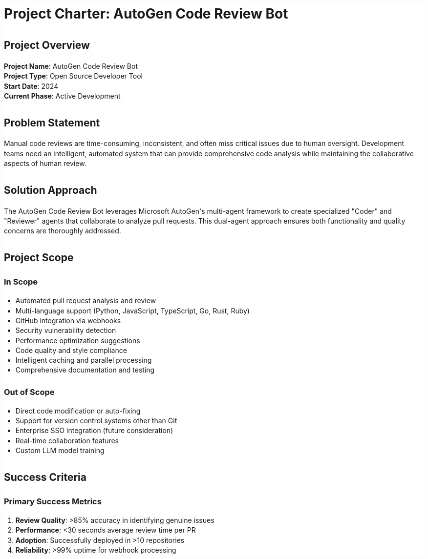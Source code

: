 # Project Charter: AutoGen Code Review Bot

## Project Overview

**Project Name**: AutoGen Code Review Bot  
**Project Type**: Open Source Developer Tool  
**Start Date**: 2024  
**Current Phase**: Active Development  

## Problem Statement

Manual code reviews are time-consuming, inconsistent, and often miss critical issues due to human oversight. Development teams need an intelligent, automated system that can provide comprehensive code analysis while maintaining the collaborative aspects of human review.

## Solution Approach

The AutoGen Code Review Bot leverages Microsoft AutoGen's multi-agent framework to create specialized "Coder" and "Reviewer" agents that collaborate to analyze pull requests. This dual-agent approach ensures both functionality and quality concerns are thoroughly addressed.

## Project Scope

### In Scope
- Automated pull request analysis and review
- Multi-language support (Python, JavaScript, TypeScript, Go, Rust, Ruby)
- GitHub integration via webhooks
- Security vulnerability detection
- Performance optimization suggestions
- Code quality and style compliance
- Intelligent caching and parallel processing
- Comprehensive documentation and testing

### Out of Scope
- Direct code modification or auto-fixing
- Support for version control systems other than Git
- Enterprise SSO integration (future consideration)
- Real-time collaboration features
- Custom LLM model training

## Success Criteria

### Primary Success Metrics
1. **Review Quality**: >85% accuracy in identifying genuine issues
2. **Performance**: <30 seconds average review time per PR
3. **Adoption**: Successfully deployed in >10 repositories
4. **Reliability**: >99% uptime for webhook processing
